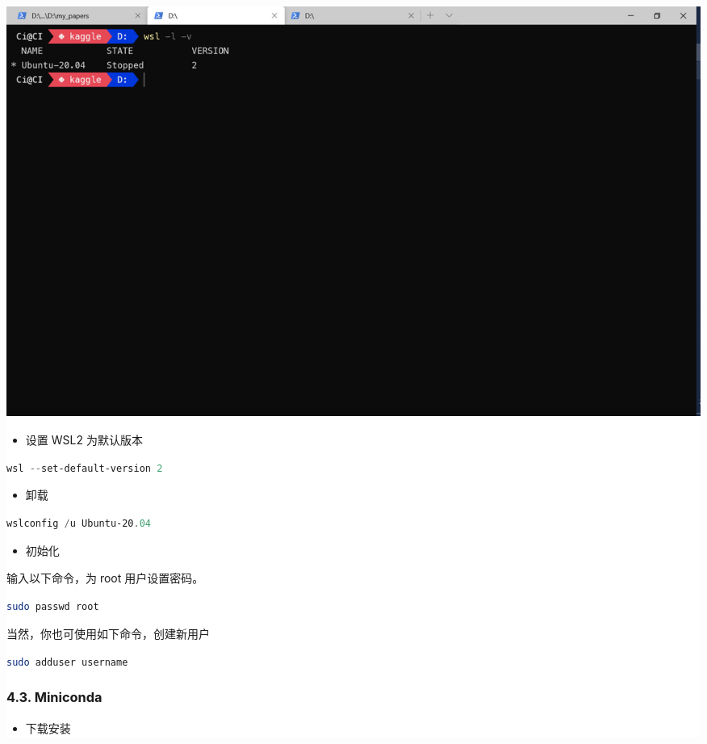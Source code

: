 ![WSL2 version](images/wsl2/version.png)

- 设置 WSL2 为默认版本

```powershell
wsl --set-default-version 2
```

- 卸载

```powershell
wslconfig /u Ubuntu-20.04
```

- 初始化

输入以下命令，为 root 用户设置密码。

```bash
sudo passwd root
```

当然，你也可使用如下命令，创建新用户

```bash
sudo adduser username
```

### 4.3. Miniconda

- 下载安装
